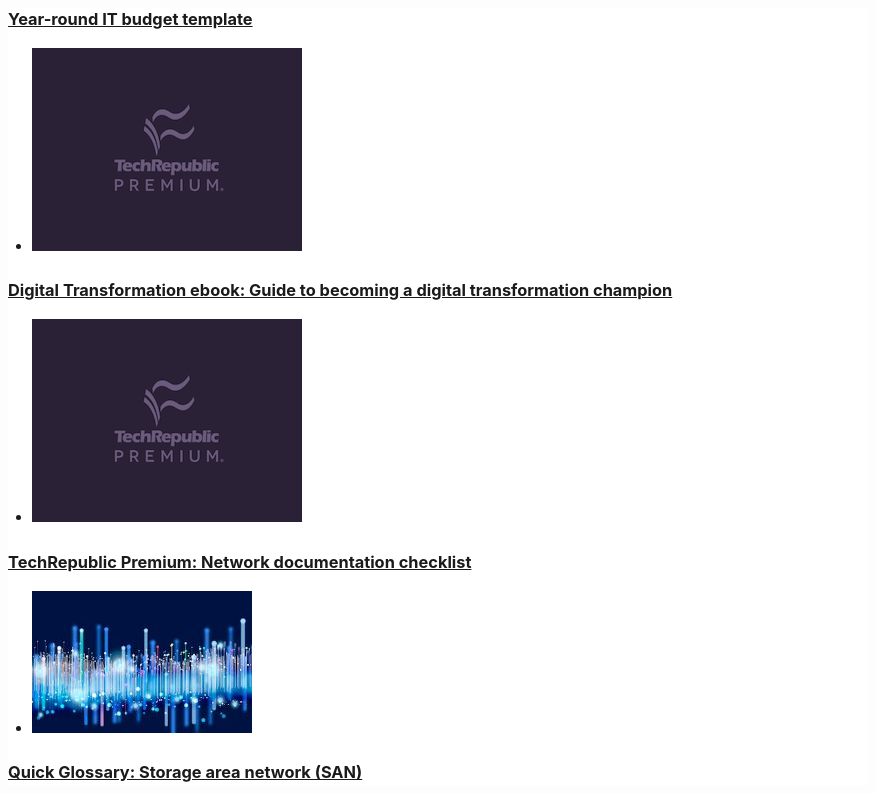 ### [Year-round IT budget template](https://www.techrepublic.com/resource-library/whitepapers/year-round-it-budget-template/#ftag=TRE-16-10aaa7h)

- [![trp-promo-thumb2.png](../_resources/2063bc1f65e2bc4cd61ce2c8a7749981.png)](https://www.techrepublic.com/resource-library/downloads/digital-transformation-ebook-guide-to-becoming-a-digital-transformation-champion/#ftag=TRE-16-10aaa7h)

### [Digital Transformation ebook: Guide to becoming a digital transformation champion](https://www.techrepublic.com/resource-library/downloads/digital-transformation-ebook-guide-to-becoming-a-digital-transformation-champion/#ftag=TRE-16-10aaa7h)

- [![trp-promo-thumb2.png](../_resources/2063bc1f65e2bc4cd61ce2c8a7749981.png)](https://www.techrepublic.com/resource-library/downloads/techrepublic-premium-network-documentation-checklist/#ftag=TRE-16-10aaa7h)

### [TechRepublic Premium: Network documentation checklist](https://www.techrepublic.com/resource-library/downloads/techrepublic-premium-network-documentation-checklist/#ftag=TRE-16-10aaa7h)

- [![SAN2_(2).jpg](../_resources/7eddfae5e8c3fc56cd248dbc0d87c45b.jpg)](https://www.techrepublic.com/resource-library/downloads/quick-glossary-storage-area-network-san/#ftag=TRE-16-10aaa7h)

### [Quick Glossary: Storage area network (SAN)](https://www.techrepublic.com/resource-library/downloads/quick-glossary-storage-area-network-san/#ftag=TRE-16-10aaa7h)
